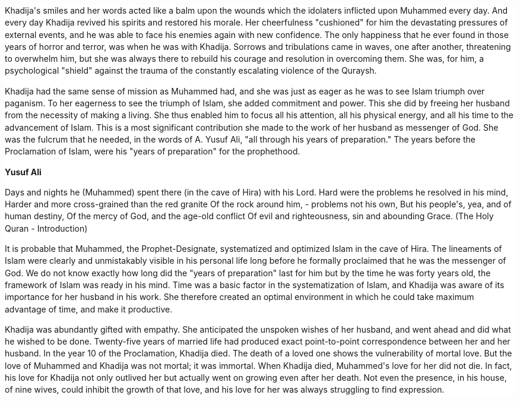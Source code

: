 Khadija's smiles and her words acted like a balm upon the wounds which
the idolaters inflicted upon Muhammed every day. And every day Khadija
revived his spirits and restored his morale. Her cheerfulness
"cushioned" for him the devastating pressures of external events, and he
was able to face his enemies again with new confidence. The only
happiness that he ever found in those years of horror and terror, was
when he was with Khadija. Sorrows and tribulations came in waves, one
after another, threatening to overwhelm him, but she was always there to
rebuild his courage and resolution in overcoming them. She was, for him,
a psychological "shield" against the trauma of the constantly escalating
violence of the Quraysh.

Khadija had the same sense of mission as Muhammed had, and she was just
as eager as he was to see Islam triumph over paganism. To her eagerness
to see the triumph of Islam, she added commitment and power. This she
did by freeing her husband from the necessity of making a living. She
thus enabled him to focus all his attention, all his physical energy,
and all his time to the advancement of Islam. This is a most significant
contribution she made to the work of her husband as messenger of God.
She was the fulcrum that he needed, in the words of A. Yusuf Ali, "all
through his years of preparation." The years before the Proclamation of
Islam, were his "years of preparation" for the prophethood.


**Yusuf Ali**

Days and nights he (Muhammed) spent there (in the cave of Hira) with
his Lord. Hard were the problems he resolved in his mind, Harder and
more cross-grained than the red granite Of the rock around him, -
problems not his own, But his people's, yea, and of human destiny, Of
the mercy of God, and the age-old conflict Of evil and righteousness,
sin and abounding Grace. (The Holy Quran - Introduction)

It is probable that Muhammed, the Prophet-Designate, systematized and
optimized Islam in the cave of Hira. The lineaments of Islam were
clearly and unmistakably visible in his personal life long before he
formally proclaimed that he was the messenger of God. We do not know
exactly how long did the "years of preparation" last for him but by the
time he was forty years old, the framework of Islam was ready in his
mind. Time was a basic factor in the systematization of Islam, and
Khadija was aware of its importance for her husband in his work. She
therefore created an optimal environment in which he could take maximum
advantage of time, and make it productive.

Khadija was abundantly gifted with empathy. She anticipated the
unspoken wishes of her husband, and went ahead and did what he wished to
be done. Twenty-five years of married life had produced exact
point-to-point correspondence between her and her husband. In the year
10 of the Proclamation, Khadija died. The death of a loved one shows the
vulnerability of mortal love. But the love of Muhammed and Khadija was
not mortal; it was immortal. When Khadija died, Muhammed's love for her
did not die. In fact, his love for Khadija not only outlived her but
actually went on growing even after her death. Not even the presence, in
his house, of nine wives, could inhibit the growth of that love, and his
love for her was always struggling to find expression.
